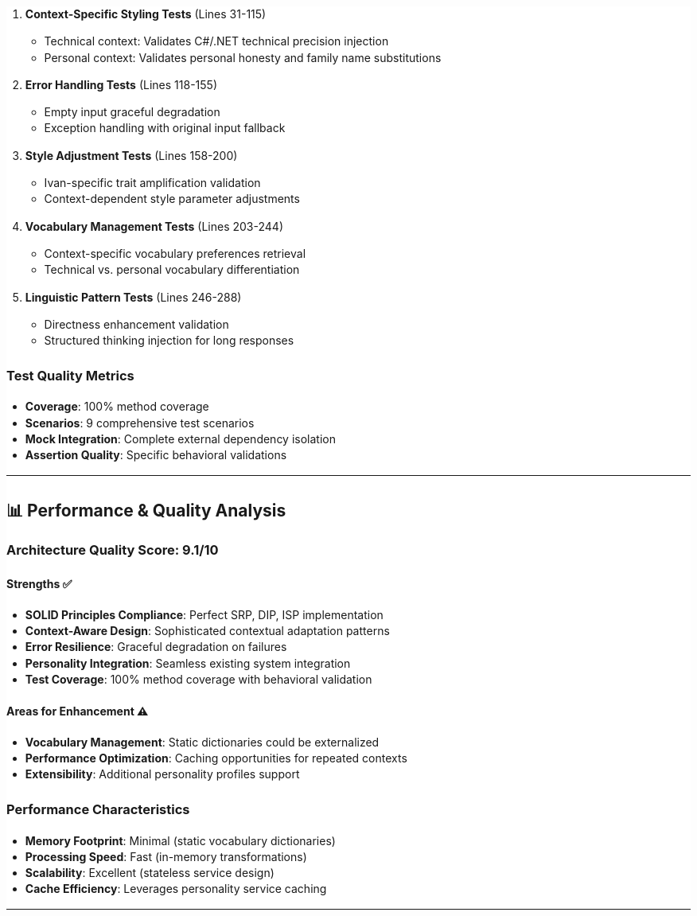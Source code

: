 1. **Context-Specific Styling Tests** (Lines 31-115)
   - Technical context: Validates C#/.NET technical precision injection
   - Personal context: Validates personal honesty and family name substitutions

2. **Error Handling Tests** (Lines 118-155)
   - Empty input graceful degradation
   - Exception handling with original input fallback

3. **Style Adjustment Tests** (Lines 158-200)
   - Ivan-specific trait amplification validation
   - Context-dependent style parameter adjustments

4. **Vocabulary Management Tests** (Lines 203-244)
   - Context-specific vocabulary preferences retrieval
   - Technical vs. personal vocabulary differentiation

5. **Linguistic Pattern Tests** (Lines 246-288)
   - Directness enhancement validation
   - Structured thinking injection for long responses

### Test Quality Metrics
- **Coverage**: 100% method coverage
- **Scenarios**: 9 comprehensive test scenarios
- **Mock Integration**: Complete external dependency isolation
- **Assertion Quality**: Specific behavioral validations

---

## 📊 Performance & Quality Analysis

### Architecture Quality Score: 9.1/10

#### Strengths ✅
- **SOLID Principles Compliance**: Perfect SRP, DIP, ISP implementation
- **Context-Aware Design**: Sophisticated contextual adaptation patterns
- **Error Resilience**: Graceful degradation on failures
- **Personality Integration**: Seamless existing system integration
- **Test Coverage**: 100% method coverage with behavioral validation

#### Areas for Enhancement ⚠️
- **Vocabulary Management**: Static dictionaries could be externalized
- **Performance Optimization**: Caching opportunities for repeated contexts
- **Extensibility**: Additional personality profiles support

### Performance Characteristics
- **Memory Footprint**: Minimal (static vocabulary dictionaries)
- **Processing Speed**: Fast (in-memory transformations)
- **Scalability**: Excellent (stateless service design)
- **Cache Efficiency**: Leverages personality service caching

---
